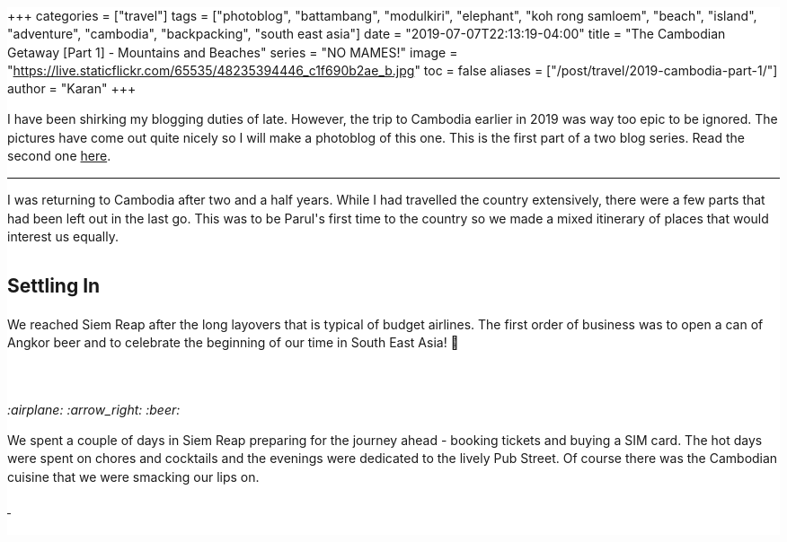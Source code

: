 +++
categories = ["travel"]
tags = ["photoblog", "battambang", "modulkiri", "elephant", "koh rong samloem", "beach", "island", "adventure", "cambodia", "backpacking", "south east asia"]
date = "2019-07-07T22:13:19-04:00"
title = "The Cambodian Getaway [Part 1] - Mountains and Beaches"
series = "NO MAMES!"
image = "https://live.staticflickr.com/65535/48235394446_c1f690b2ae_b.jpg"
toc = false
aliases = ["/post/travel/2019-cambodia-part-1/"]
author = "Karan"
+++

I have been shirking my blogging duties of late. However, the trip to Cambodia earlier in 2019 was way too epic to be ignored. The pictures have come out quite nicely so I will make a photoblog of this one. This is the first part of a two blog series. Read the second one [here](/post/travel/2019-cambodia-part-2/).

<hr />

I was returning to Cambodia after two and a half years. While I had travelled the country extensively, there were a few parts that had been left out in the last go. This was to be Parul's first time to the country so we made a mixed itinerary of places that would interest us equally.

## Settling In

We reached Siem Reap after the long layovers that is typical of budget airlines. The first order of business was to open a can of Angkor beer and to celebrate the beginning of our time in South East Asia! :beers:

<div class="postimg">
  <div class="grid">
    <div class="grid-column-50">
      <a href="https://live.staticflickr.com/65535/48235530112_f2200b12ed_c.jpg" data-toggle="lightbox">
        <img class="lazy" data-src="https://live.staticflickr.com/65535/48235530112_f2200b12ed.jpg">
      </a>
    </div>
    <div class="grid-column-50">
      <a href="https://live.staticflickr.com/65535/48235529632_db0bb4c4fd_c.jpg" data-toggle="lightbox">
        <img class="lazy" data-src="https://live.staticflickr.com/65535/48235529632_db0bb4c4fd.jpg">
      </a>
    </div>
  </div>
  <em>:airplane: :arrow_right: :beer:</em>
</div>

We spent a couple of days in Siem Reap preparing for the journey ahead - booking tickets and buying a SIM card. The hot days were spent on chores and cocktails and the evenings were dedicated to the lively Pub Street. Of course there was the Cambodian cuisine that we were smacking our lips on.

<div class="postimg">
  <div class="grid">
    <div class="grid-column-50">
      <a href="https://live.staticflickr.com/65535/48235528497_89ed684acb_c.jpg" data-toggle="lightbox">
        <img class="lazy" data-src="https://live.staticflickr.com/65535/48235528497_89ed684acb.jpg">
      </a>
      <a href="https://live.staticflickr.com/65535/48235451086_d00c8ed2fb_c.jpg" data-toggle="lightbox">
        <img class="lazy" data-src="https://live.staticflickr.com/65535/48235451086_d00c8ed2fb.jpg">
      </a>
    </div>
    <div class="grid-column-50">
      <a href="https://live.staticflickr.com/65535/48235528287_3a78d64e6d_c.jpg" data-toggle="lightbox">
        <img class="lazy" data-src="https://live.staticflickr.com/65535/48235528287_3a78d64e6d.jpg">